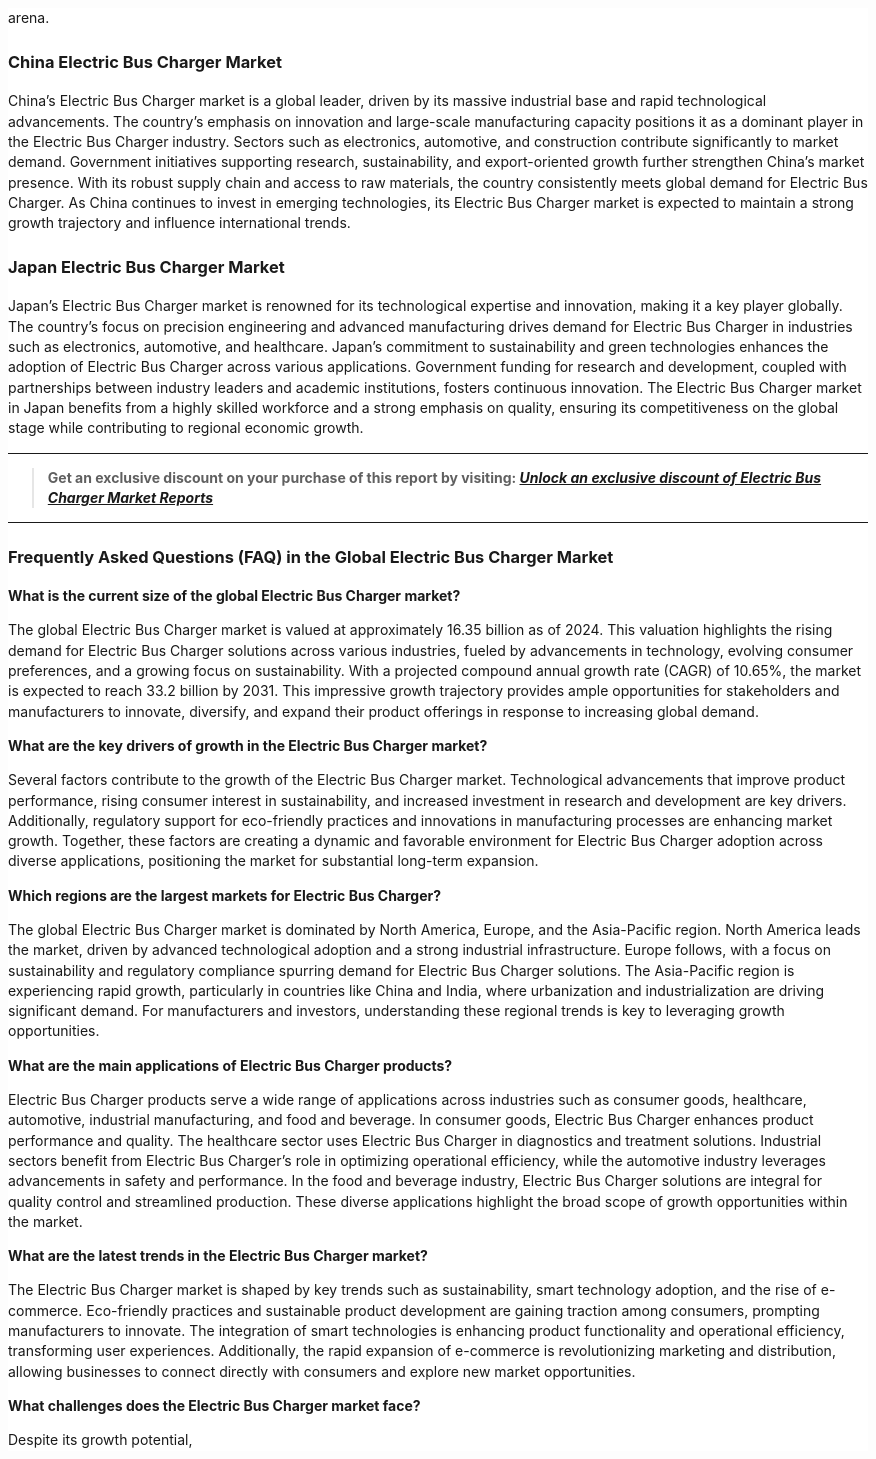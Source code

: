 arena.</p><h3>China Electric Bus Charger Market</h3><p>China&rsquo;s Electric Bus Charger market is a global leader, driven by its massive industrial base and rapid technological advancements. The country&rsquo;s emphasis on innovation and large-scale manufacturing capacity positions it as a dominant player in the Electric Bus Charger industry. Sectors such as electronics, automotive, and construction contribute significantly to market demand. Government initiatives supporting research, sustainability, and export-oriented growth further strengthen China&rsquo;s market presence. With its robust supply chain and access to raw materials, the country consistently meets global demand for Electric Bus Charger. As China continues to invest in emerging technologies, its Electric Bus Charger market is expected to maintain a strong growth trajectory and influence international trends.</p><h3>Japan Electric Bus Charger Market</h3><p>Japan&rsquo;s Electric Bus Charger market is renowned for its technological expertise and innovation, making it a key player globally. The country&rsquo;s focus on precision engineering and advanced manufacturing drives demand for Electric Bus Charger in industries such as electronics, automotive, and healthcare. Japan&rsquo;s commitment to sustainability and green technologies enhances the adoption of Electric Bus Charger across various applications. Government funding for research and development, coupled with partnerships between industry leaders and academic institutions, fosters continuous innovation. The Electric Bus Charger market in Japan benefits from a highly skilled workforce and a strong emphasis on quality, ensuring its competitiveness on the global stage while contributing to regional economic growth.</p><hr /><blockquote><p><strong>Get an exclusive discount on your purchase of this report by visiting: <em><a href="://marketresearchpulse.com/ask-for-discount/127814?utm_source=Github&amp;utm_medium=023">Unlock an exclusive discount of Electric Bus Charger Market Reports</a></em>&nbsp;</strong></p></blockquote><hr /><h3>Frequently Asked Questions (FAQ) in the Global Electric Bus Charger Market</h3><p><strong>What is the current size of the global Electric Bus Charger market?</strong></p><p>The global Electric Bus Charger market is valued at approximately 16.35 billion as of 2024. This valuation highlights the rising demand for Electric Bus Charger solutions across various industries, fueled by advancements in technology, evolving consumer preferences, and a growing focus on sustainability. With a projected compound annual growth rate (CAGR) of 10.65%, the market is expected to reach 33.2 billion by 2031. This impressive growth trajectory provides ample opportunities for stakeholders and manufacturers to innovate, diversify, and expand their product offerings in response to increasing global demand.</p><p><strong>What are the key drivers of growth in the Electric Bus Charger market?</strong></p><p>Several factors contribute to the growth of the Electric Bus Charger market. Technological advancements that improve product performance, rising consumer interest in sustainability, and increased investment in research and development are key drivers. Additionally, regulatory support for eco-friendly practices and innovations in manufacturing processes are enhancing market growth. Together, these factors are creating a dynamic and favorable environment for Electric Bus Charger adoption across diverse applications, positioning the market for substantial long-term expansion.</p><p><strong>Which regions are the largest markets for Electric Bus Charger?</strong></p><p>The global Electric Bus Charger market is dominated by North America, Europe, and the Asia-Pacific region. North America leads the market, driven by advanced technological adoption and a strong industrial infrastructure. Europe follows, with a focus on sustainability and regulatory compliance spurring demand for Electric Bus Charger solutions. The Asia-Pacific region is experiencing rapid growth, particularly in countries like China and India, where urbanization and industrialization are driving significant demand. For manufacturers and investors, understanding these regional trends is key to leveraging growth opportunities.</p><p><strong>What are the main applications of Electric Bus Charger products?</strong></p><p>Electric Bus Charger products serve a wide range of applications across industries such as consumer goods, healthcare, automotive, industrial manufacturing, and food and beverage. In consumer goods, Electric Bus Charger enhances product performance and quality. The healthcare sector uses Electric Bus Charger in diagnostics and treatment solutions. Industrial sectors benefit from Electric Bus Charger&rsquo;s role in optimizing operational efficiency, while the automotive industry leverages advancements in safety and performance. In the food and beverage industry, Electric Bus Charger solutions are integral for quality control and streamlined production. These diverse applications highlight the broad scope of growth opportunities within the market.</p><p><strong>What are the latest trends in the Electric Bus Charger market?</strong></p><p>The Electric Bus Charger market is shaped by key trends such as sustainability, smart technology adoption, and the rise of e-commerce. Eco-friendly practices and sustainable product development are gaining traction among consumers, prompting manufacturers to innovate. The integration of smart technologies is enhancing product functionality and operational efficiency, transforming user experiences. Additionally, the rapid expansion of e-commerce is revolutionizing marketing and distribution, allowing businesses to connect directly with consumers and explore new market opportunities.</p><p><strong>What challenges does the Electric Bus Charger market face?</strong></p><p>Despite its growth potential,